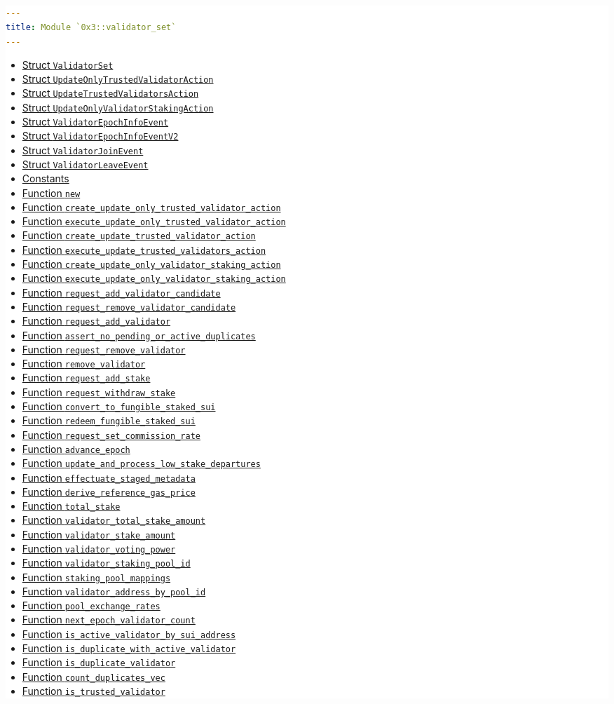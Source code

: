 ```yaml
---
title: Module `0x3::validator_set`
---
```




-  [Struct `ValidatorSet`](#0x3_validator_set_ValidatorSet)
-  [Struct `UpdateOnlyTrustedValidatorAction`](#0x3_validator_set_UpdateOnlyTrustedValidatorAction)
-  [Struct `UpdateTrustedValidatorsAction`](#0x3_validator_set_UpdateTrustedValidatorsAction)
-  [Struct `UpdateOnlyValidatorStakingAction`](#0x3_validator_set_UpdateOnlyValidatorStakingAction)
-  [Struct `ValidatorEpochInfoEvent`](#0x3_validator_set_ValidatorEpochInfoEvent)
-  [Struct `ValidatorEpochInfoEventV2`](#0x3_validator_set_ValidatorEpochInfoEventV2)
-  [Struct `ValidatorJoinEvent`](#0x3_validator_set_ValidatorJoinEvent)
-  [Struct `ValidatorLeaveEvent`](#0x3_validator_set_ValidatorLeaveEvent)
-  [Constants](#@Constants_0)
-  [Function `new`](#0x3_validator_set_new)
-  [Function `create_update_only_trusted_validator_action`](#0x3_validator_set_create_update_only_trusted_validator_action)
-  [Function `execute_update_only_trusted_validator_action`](#0x3_validator_set_execute_update_only_trusted_validator_action)
-  [Function `create_update_trusted_validator_action`](#0x3_validator_set_create_update_trusted_validator_action)
-  [Function `execute_update_trusted_validators_action`](#0x3_validator_set_execute_update_trusted_validators_action)
-  [Function `create_update_only_validator_staking_action`](#0x3_validator_set_create_update_only_validator_staking_action)
-  [Function `execute_update_only_validator_staking_action`](#0x3_validator_set_execute_update_only_validator_staking_action)
-  [Function `request_add_validator_candidate`](#0x3_validator_set_request_add_validator_candidate)
-  [Function `request_remove_validator_candidate`](#0x3_validator_set_request_remove_validator_candidate)
-  [Function `request_add_validator`](#0x3_validator_set_request_add_validator)
-  [Function `assert_no_pending_or_active_duplicates`](#0x3_validator_set_assert_no_pending_or_active_duplicates)
-  [Function `request_remove_validator`](#0x3_validator_set_request_remove_validator)
-  [Function `remove_validator`](#0x3_validator_set_remove_validator)
-  [Function `request_add_stake`](#0x3_validator_set_request_add_stake)
-  [Function `request_withdraw_stake`](#0x3_validator_set_request_withdraw_stake)
-  [Function `convert_to_fungible_staked_sui`](#0x3_validator_set_convert_to_fungible_staked_sui)
-  [Function `redeem_fungible_staked_sui`](#0x3_validator_set_redeem_fungible_staked_sui)
-  [Function `request_set_commission_rate`](#0x3_validator_set_request_set_commission_rate)
-  [Function `advance_epoch`](#0x3_validator_set_advance_epoch)
-  [Function `update_and_process_low_stake_departures`](#0x3_validator_set_update_and_process_low_stake_departures)
-  [Function `effectuate_staged_metadata`](#0x3_validator_set_effectuate_staged_metadata)
-  [Function `derive_reference_gas_price`](#0x3_validator_set_derive_reference_gas_price)
-  [Function `total_stake`](#0x3_validator_set_total_stake)
-  [Function `validator_total_stake_amount`](#0x3_validator_set_validator_total_stake_amount)
-  [Function `validator_stake_amount`](#0x3_validator_set_validator_stake_amount)
-  [Function `validator_voting_power`](#0x3_validator_set_validator_voting_power)
-  [Function `validator_staking_pool_id`](#0x3_validator_set_validator_staking_pool_id)
-  [Function `staking_pool_mappings`](#0x3_validator_set_staking_pool_mappings)
-  [Function `validator_address_by_pool_id`](#0x3_validator_set_validator_address_by_pool_id)
-  [Function `pool_exchange_rates`](#0x3_validator_set_pool_exchange_rates)
-  [Function `next_epoch_validator_count`](#0x3_validator_set_next_epoch_validator_count)
-  [Function `is_active_validator_by_sui_address`](#0x3_validator_set_is_active_validator_by_sui_address)
-  [Function `is_duplicate_with_active_validator`](#0x3_validator_set_is_duplicate_with_active_validator)
-  [Function `is_duplicate_validator`](#0x3_validator_set_is_duplicate_validator)
-  [Function `count_duplicates_vec`](#0x3_validator_set_count_duplicates_vec)
-  [Function `is_trusted_validator`](#0x3_validator_set_is_trusted_validator)